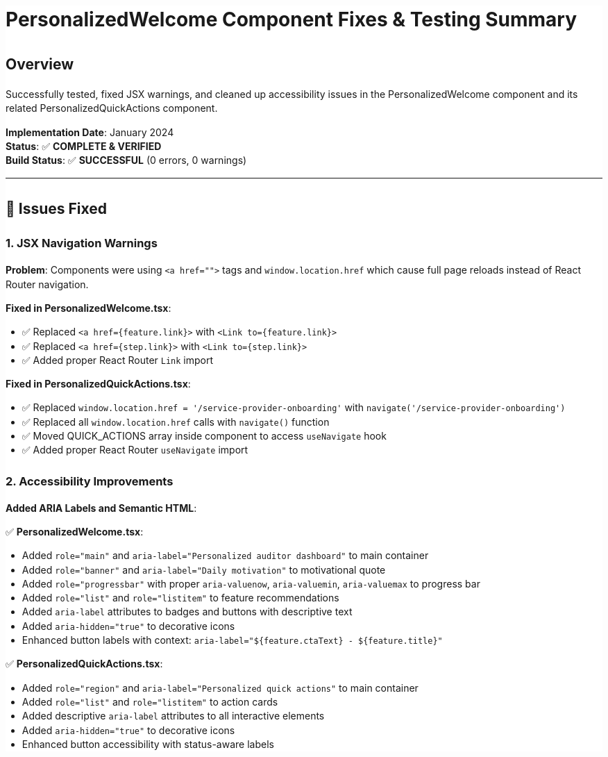 # PersonalizedWelcome Component Fixes & Testing Summary

## Overview

Successfully tested, fixed JSX warnings, and cleaned up accessibility issues in the PersonalizedWelcome component and its related PersonalizedQuickActions component.

**Implementation Date**: January 2024  
**Status**: ✅ **COMPLETE & VERIFIED**  
**Build Status**: ✅ **SUCCESSFUL** (0 errors, 0 warnings)

---

## 🔧 Issues Fixed

### 1. **JSX Navigation Warnings**

**Problem**: Components were using `<a href="">` tags and `window.location.href` which cause full page reloads instead of React Router navigation.

**Fixed in PersonalizedWelcome.tsx**:
- ✅ Replaced `<a href={feature.link}>` with `<Link to={feature.link}>`
- ✅ Replaced `<a href={step.link}>` with `<Link to={step.link}>`
- ✅ Added proper React Router `Link` import

**Fixed in PersonalizedQuickActions.tsx**:
- ✅ Replaced `window.location.href = '/service-provider-onboarding'` with `navigate('/service-provider-onboarding')`
- ✅ Replaced all `window.location.href` calls with `navigate()` function
- ✅ Moved QUICK_ACTIONS array inside component to access `useNavigate` hook
- ✅ Added proper React Router `useNavigate` import

### 2. **Accessibility Improvements**

**Added ARIA Labels and Semantic HTML**:

✅ **PersonalizedWelcome.tsx**:
- Added `role="main"` and `aria-label="Personalized auditor dashboard"` to main container
- Added `role="banner"` and `aria-label="Daily motivation"` to motivational quote
- Added `role="progressbar"` with proper `aria-valuenow`, `aria-valuemin`, `aria-valuemax` to progress bar
- Added `role="list"` and `role="listitem"` to feature recommendations
- Added `aria-label` attributes to badges and buttons with descriptive text
- Added `aria-hidden="true"` to decorative icons
- Enhanced button labels with context: `aria-label="${feature.ctaText} - ${feature.title}"`

✅ **PersonalizedQuickActions.tsx**:
- Added `role="region"` and `aria-label="Personalized quick actions"` to main container
- Added `role="list"` and `role="listitem"` to action cards
- Added descriptive `aria-label` attributes to all interactive elements
- Added `aria-hidden="true"` to decorative icons
- Enhanced button accessibility with status-aware labels
